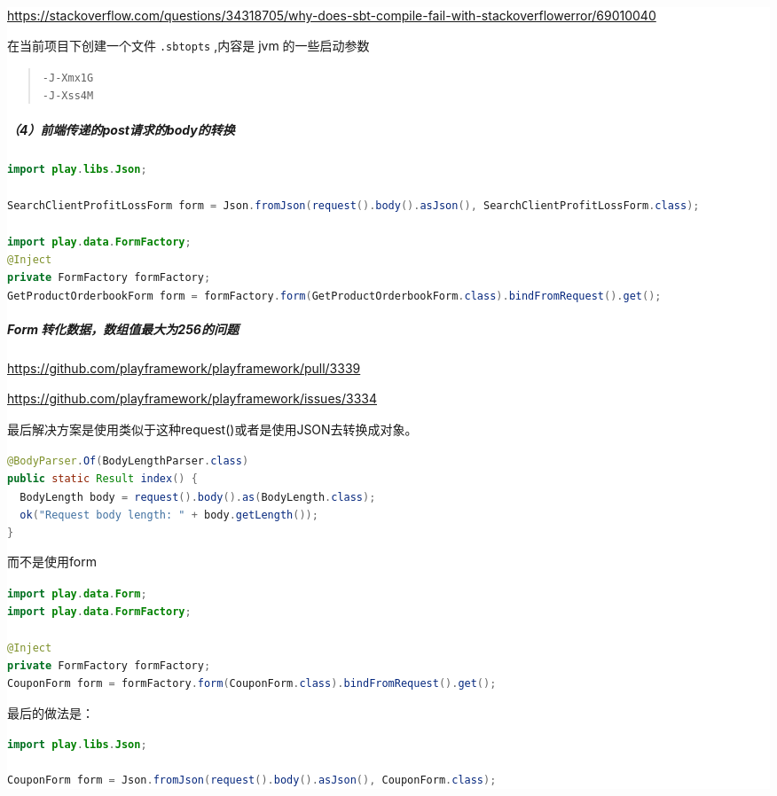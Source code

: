 https://stackoverflow.com/questions/34318705/why-does-sbt-compile-fail-with-stackoverflowerror/69010040

在当前项目下创建一个文件 `.sbtopts` ,内容是 jvm 的一些启动参数

>```java
>-J-Xmx1G
>-J-Xss4M
>```

##### （4）前端传递的post请求的body的转换  

```java
import play.libs.Json;

SearchClientProfitLossForm form = Json.fromJson(request().body().asJson(), SearchClientProfitLossForm.class);

import play.data.FormFactory;
@Inject
private FormFactory formFactory;
GetProductOrderbookForm form = formFactory.form(GetProductOrderbookForm.class).bindFromRequest().get();
```

##### Form 转化数据，数组值最大为256的问题

https://github.com/playframework/playframework/pull/3339

https://github.com/playframework/playframework/issues/3334

最后解决方案是使用类似于这种request()或者是使用JSON去转换成对象。

```java
@BodyParser.Of(BodyLengthParser.class)
public static Result index() {
  BodyLength body = request().body().as(BodyLength.class);
  ok("Request body length: " + body.getLength());
}
```

而不是使用form

```java
import play.data.Form;
import play.data.FormFactory;

@Inject
private FormFactory formFactory;
CouponForm form = formFactory.form(CouponForm.class).bindFromRequest().get();
```

最后的做法是：

```java
import play.libs.Json;

CouponForm form = Json.fromJson(request().body().asJson(), CouponForm.class);
```
